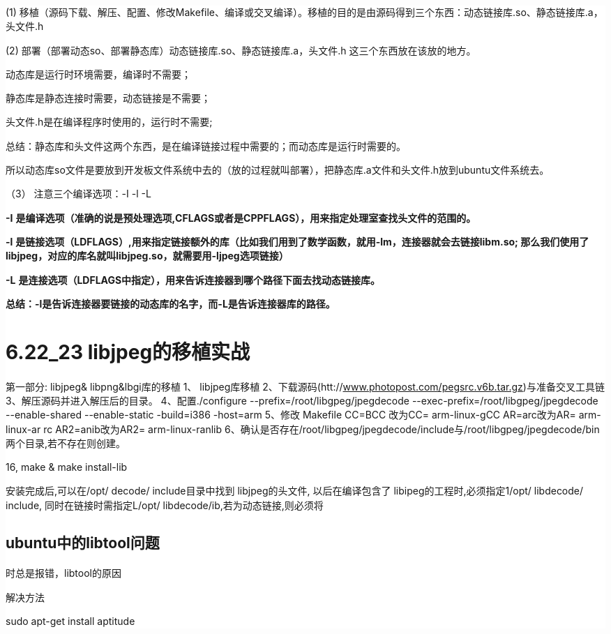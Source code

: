   (1) 移植（源码下载、解压、配置、修改Makefile、编译或交叉编译）。移植的目的是由源码得到三个东西：动态链接库.so、静态链接库.a，头文件.h

(2) 部署（部署动态so、部署静态库）动态链接库.so、静态链接库.a，头文件.h 这三个东西放在该放的地方。

动态库是运行时环境需要，编译时不需要；

静态库是静态连接时需要，动态链接是不需要；

头文件.h是在编译程序时使用的，运行时不需要;

总结：静态库和头文件这两个东西，是在编译链接过程中需要的；而动态库是运行时需要的。

所以动态库so文件是要放到开发板文件系统中去的（放的过程就叫部署），把静态库.a文件和头文件.h放到ubuntu文件系统去。

（3） 注意三个编译选项：-I -l -L

**-I** **是编译选项（准确的说是预处理选项,CFLAGS或者是CPPFLAGS），用来指定处理室查找头文件的范围的。**

**-l** **是链接选项（LDFLAGS）,用来指定链接额外的库（比如我们用到了数学函数，就用-lm，连接器就会去链接libm.so; 那么我们使用了libjpeg，对应的库名就叫libjpeg.so，就需要用-ljpeg选项链接）**

**-L** **是连接选项（LDFLAGS中指定），用来告诉连接器到哪个路径下面去找动态链接库。**

**总结：-l是告诉连接器要链接的动态库的名字，而-L是告诉连接器库的路径。**

 

 

# 6.22_23 libjpeg的移植实战

第一部分: libjpeg& libpng&lbgi库的移植
 1、 libjpeg库移植
 2、下载源码(htt://www.photopost.com/pegsrc.v6b.tar.gz)与准备交叉工具链
 3、解压源码并进入解压后的目录。
 4、配置./configure --prefix=/root/libgpeg/jpegdecode --exec-prefix=/root/libgpeg/jpegdecode --enable-shared --enable-static -build=i386 -host=arm
 5、修改 Makefile
 CC=BCC
 改为CC= arm-linux-gCC
 AR=arc改为AR= arm-linux-ar rc
 AR2=anib改为AR2= arm-linux-ranlib
 6、确认是否存在/root/libgpeg/jpegdecode/include与/root/libgpeg/jpegdecode/bin两个目录,若不存在则创建。

16, make & make install-lib

安装完成后,可以在/opt/ decode/ include目录中找到 libjpeg的头文件,
 以后在编译包含了 libipeg的工程时,必须指定1/opt/ libdecode/ include,
 同时在链接时需指定L/opt/ libdecode/ib,若为动态链接,则必须将 

 

## ubuntu中的libtool问题

时总是报错，libtool的原因

解决方法

sudo apt-get install aptitude 
